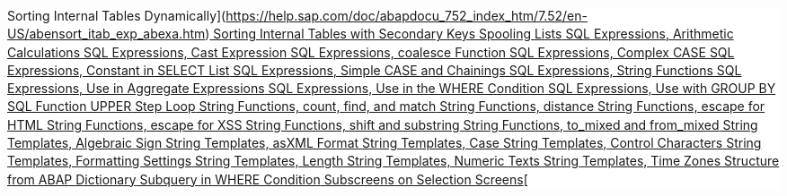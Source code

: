 Sorting Internal Tables Dynamically](https://help.sap.com/doc/abapdocu_752_index_htm/7.52/en-US/abensort_itab_exp_abexa.htm)[
Sorting Internal Tables with Secondary Keys](https://help.sap.com/doc/abapdocu_752_index_htm/7.52/en-US/abensort_itab_sec_key_abexa.htm)[
Spooling Lists](https://help.sap.com/doc/abapdocu_752_index_htm/7.52/en-US/abenprint_list_abexa.htm)[
SQL Expressions, Arithmetic Calculations](https://help.sap.com/doc/abapdocu_752_index_htm/7.52/en-US/abensql_expr_arith_abexa.htm)[
SQL Expressions, Cast Expression](https://help.sap.com/doc/abapdocu_752_index_htm/7.52/en-US/abensql_expr_cast_abexa.htm)[
SQL Expressions, coalesce Function](https://help.sap.com/doc/abapdocu_752_index_htm/7.52/en-US/abensql_expr_coalesce_abexa.htm)[
SQL Expressions, Complex CASE](https://help.sap.com/doc/abapdocu_752_index_htm/7.52/en-US/abensql_expr_searched_case_abexa.htm)[
SQL Expressions, Constant in SELECT List](https://help.sap.com/doc/abapdocu_752_index_htm/7.52/en-US/abensql_expr_literal_abexa.htm)[
SQL Expressions, Simple CASE and Chainings](https://help.sap.com/doc/abapdocu_752_index_htm/7.52/en-US/abensql_expr_case_string_abexa.htm)[
SQL Expressions, String Functions](https://help.sap.com/doc/abapdocu_752_index_htm/7.52/en-US/abensql_string_func_abexa.htm)[
SQL Expressions, Use in Aggregate Expressions](https://help.sap.com/doc/abapdocu_752_index_htm/7.52/en-US/abensql_expr_in_aggregates_abexa.htm)[
SQL Expressions, Use in the WHERE Condition](https://help.sap.com/doc/abapdocu_752_index_htm/7.52/en-US/abensql_expr_in_where_cond_abexa.htm)[
SQL Expressions, Use with GROUP BY](https://help.sap.com/doc/abapdocu_752_index_htm/7.52/en-US/abensql_expr_with_group_by_abexa.htm)[
SQL Function UPPER](https://help.sap.com/doc/abapdocu_752_index_htm/7.52/en-US/abensql_function_upper_abexa.htm)[
Step Loop](https://help.sap.com/doc/abapdocu_752_index_htm/7.52/en-US/abensteploop_abexa.htm)[
String Functions, count, find, and match](https://help.sap.com/doc/abapdocu_752_index_htm/7.52/en-US/abenstring_function_find_abexa.htm)[
String Functions, distance](https://help.sap.com/doc/abapdocu_752_index_htm/7.52/en-US/abenstring_function_distance_abexa.htm)[
String Functions, escape for HTML](https://help.sap.com/doc/abapdocu_752_index_htm/7.52/en-US/abenstring_function_escape_abexa.htm)[
String Functions, escape for XSS](https://help.sap.com/doc/abapdocu_752_index_htm/7.52/en-US/abenstring_function_esc_xss_abexa.htm)[
String Functions, shift and substring](https://help.sap.com/doc/abapdocu_752_index_htm/7.52/en-US/abenstring_function_shift_abexa.htm)[
String Functions, to\_mixed and from\_mixed](https://help.sap.com/doc/abapdocu_752_index_htm/7.52/en-US/abenstring_function_mixed_abexa.htm)[
String Templates, Algebraic Sign](https://help.sap.com/doc/abapdocu_752_index_htm/7.52/en-US/abenstring_template_sign_abexa.htm)[
String Templates, asXML Format](https://help.sap.com/doc/abapdocu_752_index_htm/7.52/en-US/abenstring_template_xsd_abexa.htm)[
String Templates, Case](https://help.sap.com/doc/abapdocu_752_index_htm/7.52/en-US/abenstring_template_case_abexa.htm)[
String Templates, Control Characters](https://help.sap.com/doc/abapdocu_752_index_htm/7.52/en-US/abenstring_template_ctrlchar_abexa.htm)[
String Templates, Formatting Settings](https://help.sap.com/doc/abapdocu_752_index_htm/7.52/en-US/abenstring_template_user_abexa.htm)[
String Templates, Length](https://help.sap.com/doc/abapdocu_752_index_htm/7.52/en-US/abenstring_template_width_abexa.htm)[
String Templates, Numeric Texts](https://help.sap.com/doc/abapdocu_752_index_htm/7.52/en-US/abenstring_template_alpha_abexa.htm)[
String Templates, Time Zones](https://help.sap.com/doc/abapdocu_752_index_htm/7.52/en-US/abenstring_template_timezone_abexa.htm)[
Structure from ABAP Dictionary](https://help.sap.com/doc/abapdocu_752_index_htm/7.52/en-US/abendictionary_structure_abexa.htm)[
Subquery in WHERE Condition](https://help.sap.com/doc/abapdocu_752_index_htm/7.52/en-US/abenselect_subquery_abexa.htm)[
Subscreens on Selection Screens](https://help.sap.com/doc/abapdocu_752_index_htm/7.52/en-US/abensel_screen_with_subscr_abexa.htm)[